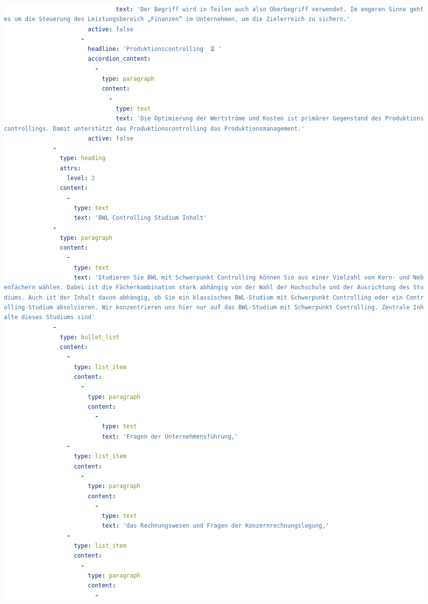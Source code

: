 ```yaml
                                text: 'Der Begriff wird in Teilen auch also Oberbegriff verwendet. Im engeren Sinne geht es um die Steuerung des Leistungsbereich „Finanzen“ im Unternehmen, um die Zielerreich zu sichern.'
                        active: false
                      -
                        headline: 'Produktionscontrolling  ⏳ '
                        accordion_content:
                          -
                            type: paragraph
                            content:
                              -
                                type: text
                                text: 'Die Optimierung der Wertströme und Kosten ist primärer Gegenstand des Produktionscontrollings. Damit unterstützt das Produktionscontrolling das Produktionsmanagement.'
                        active: false
              -
                type: heading
                attrs:
                  level: 2
                content:
                  -
                    type: text
                    text: 'BWL Controlling Studium Inhalt'
              -
                type: paragraph
                content:
                  -
                    type: text
                    text: 'Studieren Sie BWL mit Schwerpunkt Controlling können Sie aus einer Vielzahl von Kern- und Nebenfächern wählen. Dabei ist die Fächerkombination stark abhängig von der Wahl der Hochschule und der Ausrichtung des Studiums. Auch ist der Inhalt davon abhängig, ob Sie ein klassisches BWL-Studium mit Schwerpunkt Controlling oder ein Controlling-Studium absolvieren. Wir konzentrieren uns hier nur auf das BWL-Studium mit Schwerpunkt Controlling. Zentrale Inhalte dieses Studiums sind'
              -
                type: bullet_list
                content:
                  -
                    type: list_item
                    content:
                      -
                        type: paragraph
                        content:
                          -
                            type: text
                            text: 'Fragen der Unternehmensführung,'
                  -
                    type: list_item
                    content:
                      -
                        type: paragraph
                        content:
                          -
                            type: text
                            text: 'das Rechnungswesen und Fragen der Konzernrechnungslegung,'
                  -
                    type: list_item
                    content:
                      -
                        type: paragraph
                        content:
                          -
```